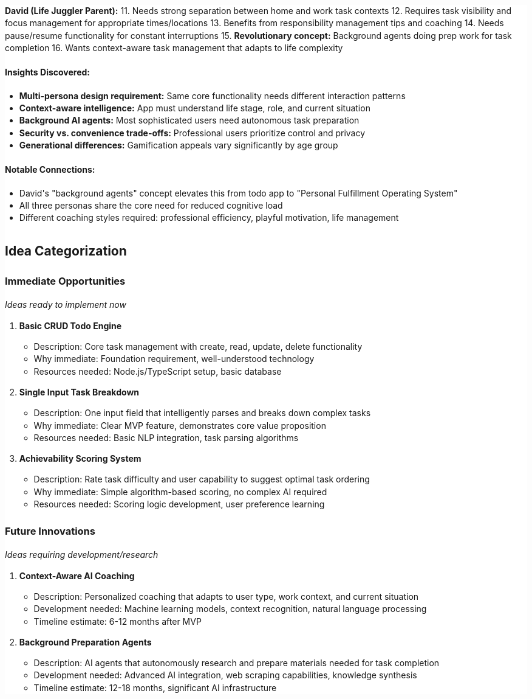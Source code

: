 **David (Life Juggler Parent):**
11. Needs strong separation between home and work task contexts
12. Requires task visibility and focus management for appropriate times/locations
13. Benefits from responsibility management tips and coaching
14. Needs pause/resume functionality for constant interruptions
15. **Revolutionary concept:** Background agents doing prep work for task completion
16. Wants context-aware task management that adapts to life complexity

#### Insights Discovered:
- **Multi-persona design requirement:** Same core functionality needs different interaction patterns
- **Context-aware intelligence:** App must understand life stage, role, and current situation
- **Background AI agents:** Most sophisticated users need autonomous task preparation
- **Security vs. convenience trade-offs:** Professional users prioritize control and privacy
- **Generational differences:** Gamification appeals vary significantly by age group

#### Notable Connections:
- David's "background agents" concept elevates this from todo app to "Personal Fulfillment Operating System"
- All three personas share the core need for reduced cognitive load
- Different coaching styles required: professional efficiency, playful motivation, life management

## Idea Categorization

### Immediate Opportunities
*Ideas ready to implement now*

1. **Basic CRUD Todo Engine**
   - Description: Core task management with create, read, update, delete functionality
   - Why immediate: Foundation requirement, well-understood technology
   - Resources needed: Node.js/TypeScript setup, basic database

2. **Single Input Task Breakdown**
   - Description: One input field that intelligently parses and breaks down complex tasks
   - Why immediate: Clear MVP feature, demonstrates core value proposition
   - Resources needed: Basic NLP integration, task parsing algorithms

3. **Achievability Scoring System**
   - Description: Rate task difficulty and user capability to suggest optimal task ordering
   - Why immediate: Simple algorithm-based scoring, no complex AI required
   - Resources needed: Scoring logic development, user preference learning

### Future Innovations
*Ideas requiring development/research*

1. **Context-Aware AI Coaching**
   - Description: Personalized coaching that adapts to user type, work context, and current situation
   - Development needed: Machine learning models, context recognition, natural language processing
   - Timeline estimate: 6-12 months after MVP

2. **Background Preparation Agents**
   - Description: AI agents that autonomously research and prepare materials needed for task completion
   - Development needed: Advanced AI integration, web scraping capabilities, knowledge synthesis
   - Timeline estimate: 12-18 months, significant AI infrastructure
